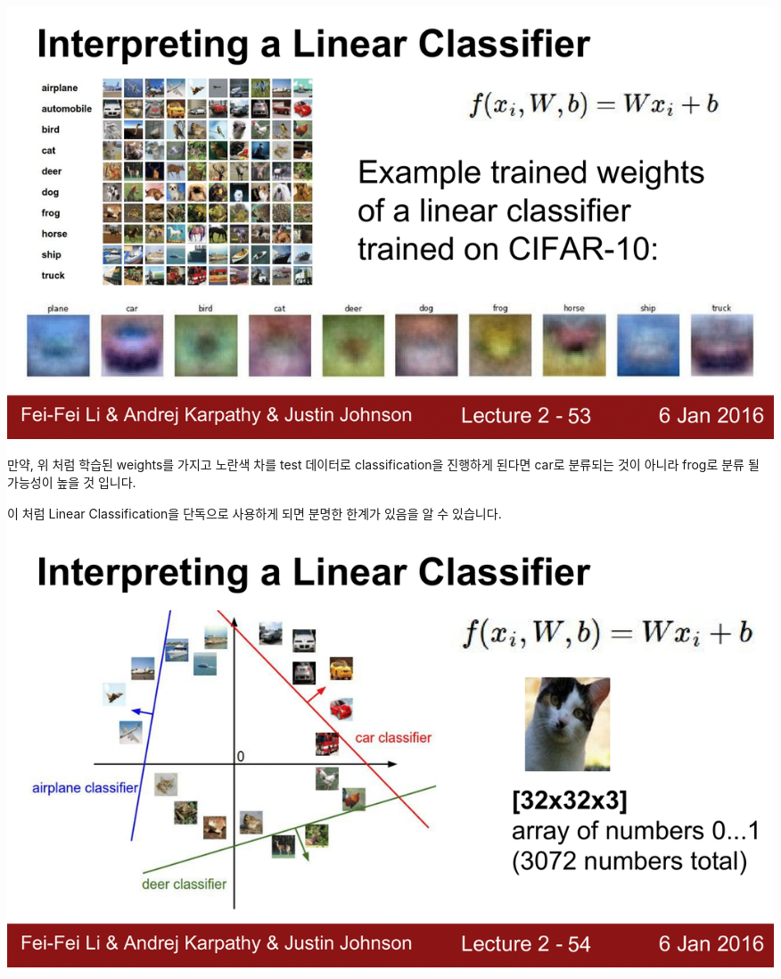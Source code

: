![](/images/cs231n/slides/lecture2/winter1516_lecture2-53.png)

만약, 위 처럼 학습된 weights를 가지고 노란색 차를 test 데이터로 classification을 진행하게 된다면 car로 분류되는 것이 아니라 frog로 분류 될 가능성이 높을 것 입니다.

이 처럼 Linear Classification을 단독으로 사용하게 되면 분명한 한계가 있음을 알 수 있습니다.

![](/images/cs231n/slides/lecture2/winter1516_lecture2-54.png)
